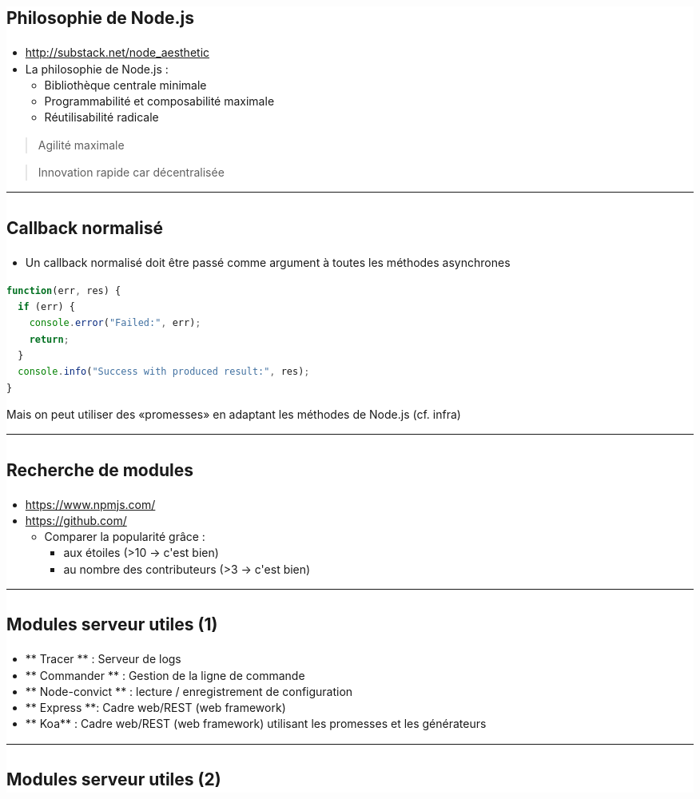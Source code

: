 ## Philosophie de Node.js

- http://substack.net/node_aesthetic
- La philosophie de Node.js :
  - Bibliothèque centrale minimale
  - Programmabilité et composabilité maximale
  - Réutilisabilité radicale

> Agilité maximale

> Innovation rapide car décentralisée

----

## Callback  normalisé

- Un callback normalisé doit être passé comme argument à toutes les méthodes asynchrones

```js
function(err, res) {
  if (err) {
    console.error("Failed:", err);
    return;
  }
  console.info("Success with produced result:", res);
}
```

Mais on peut utiliser des «promesses» en adaptant les méthodes de Node.js (cf. infra)

----

## Recherche de modules

- https://www.npmjs.com/
- https://github.com/
   - Comparer la popularité grâce :
     - aux étoiles (>10 → c'est bien)
     - au nombre des contributeurs (>3 → c'est bien)

----
## Modules serveur utiles (1)

- ** Tracer ** :  Serveur de logs
- ** Commander ** : Gestion de la ligne de commande
- ** Node-convict ** : lecture / enregistrement de configuration
- ** Express **: Cadre web/REST (web framework)
- ** Koa** :  Cadre web/REST (web framework) utilisant les promesses et les générateurs

----
## Modules serveur utiles (2)
